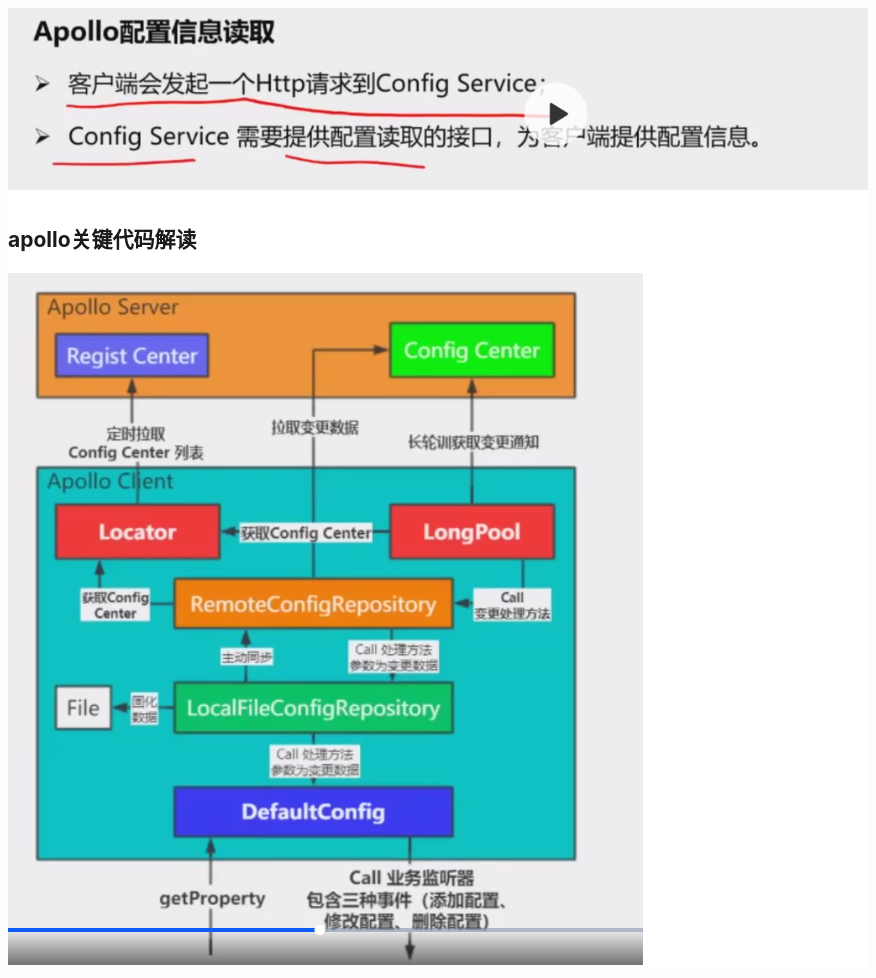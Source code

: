 ![image-20210929201537345](P7架构师.assets/image-20210929201537345.png)



## apollo关键代码解读

![image-20210929201651998](P7架构师.assets/image-20210929201651998.png)
